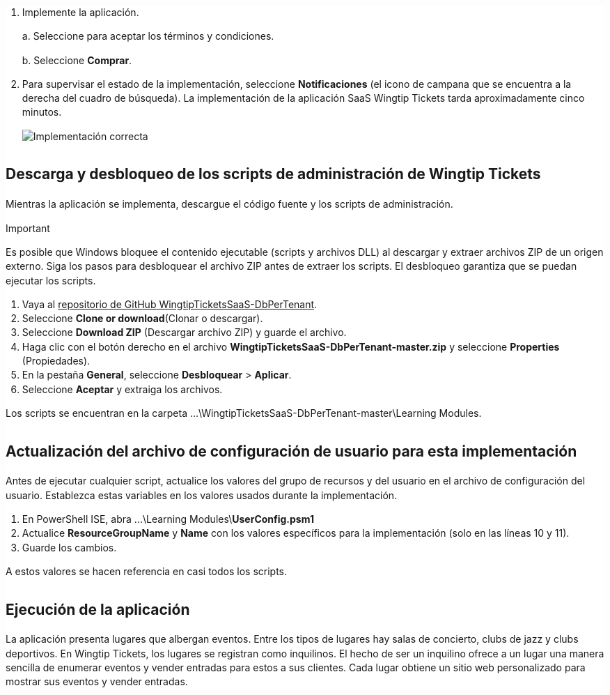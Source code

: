 1. Implemente la aplicación.

    a. Seleccione para aceptar los términos y condiciones.

    b. Seleccione **Comprar**.

1. Para supervisar el estado de la implementación, seleccione **Notificaciones** (el icono de campana que se encuentra a la derecha del cuadro de búsqueda). La implementación de la aplicación SaaS Wingtip Tickets tarda aproximadamente cinco minutos.

   ![Implementación correcta](./media/saas-dbpertenant-get-started-deploy/succeeded.png)

## <a name="download-and-unblock-the-wingtip-tickets-management-scripts"></a>Descarga y desbloqueo de los scripts de administración de Wingtip Tickets

Mientras la aplicación se implementa, descargue el código fuente y los scripts de administración.

> [!IMPORTANT]
> Es posible que Windows bloquee el contenido ejecutable (scripts y archivos DLL) al descargar y extraer archivos ZIP de un origen externo. Siga los pasos para desbloquear el archivo ZIP antes de extraer los scripts. El desbloqueo garantiza que se puedan ejecutar los scripts.

1. Vaya al [repositorio de GitHub WingtipTicketsSaaS-DbPerTenant][github-wingtip-dpt].
1. Seleccione **Clone or download**(Clonar o descargar).
1. Seleccione **Download ZIP** (Descargar archivo ZIP) y guarde el archivo.
1. Haga clic con el botón derecho en el archivo **WingtipTicketsSaaS-DbPerTenant-master.zip** y seleccione **Properties** (Propiedades).
1. En la pestaña **General**, seleccione **Desbloquear** > **Aplicar**.
1. Seleccione **Aceptar** y extraiga los archivos.

Los scripts se encuentran en la carpeta ...\\WingtipTicketsSaaS-DbPerTenant-master\\Learning Modules.

## <a name="update-the-user-configuration-file-for-this-deployment"></a>Actualización del archivo de configuración de usuario para esta implementación

Antes de ejecutar cualquier script, actualice los valores del grupo de recursos y del usuario en el archivo de configuración del usuario. Establezca estas variables en los valores usados durante la implementación.

1. En PowerShell ISE, abra ...\\Learning Modules\\**UserConfig.psm1**
1. Actualice **ResourceGroupName** y **Name** con los valores específicos para la implementación (solo en las líneas 10 y 11).
1. Guarde los cambios.

A estos valores se hacen referencia en casi todos los scripts.

## <a name="run-the-application"></a>Ejecución de la aplicación

La aplicación presenta lugares que albergan eventos. Entre los tipos de lugares hay salas de concierto, clubs de jazz y clubs deportivos. En Wingtip Tickets, los lugares se registran como inquilinos. El hecho de ser un inquilino ofrece a un lugar una manera sencilla de enumerar eventos y vender entradas para estos a sus clientes. Cada lugar obtiene un sitio web personalizado para mostrar sus eventos y vender entradas.


[github-wingtip-dpt]: https://github.com/Microsoft/WingtipTicketsSaaS-DbPerTenant